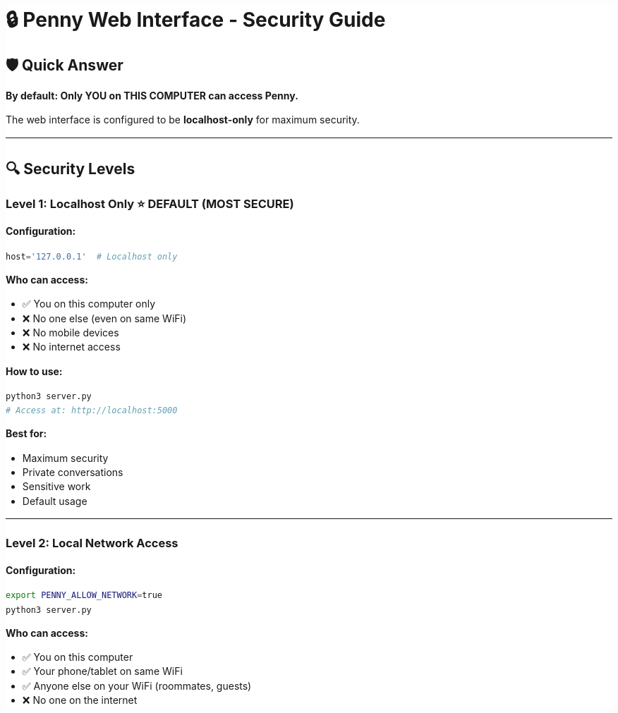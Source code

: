 # 🔒 Penny Web Interface - Security Guide

## 🛡️ Quick Answer

**By default: Only YOU on THIS COMPUTER can access Penny.**

The web interface is configured to be **localhost-only** for maximum security.

---

## 🔍 Security Levels

### **Level 1: Localhost Only** ⭐ **DEFAULT (MOST SECURE)**

**Configuration:**
```python
host='127.0.0.1'  # Localhost only
```

**Who can access:**
- ✅ You on this computer only
- ❌ No one else (even on same WiFi)
- ❌ No mobile devices
- ❌ No internet access

**How to use:**
```bash
python3 server.py
# Access at: http://localhost:5000
```

**Best for:**
- Maximum security
- Private conversations
- Sensitive work
- Default usage

---

### **Level 2: Local Network Access**

**Configuration:**
```bash
export PENNY_ALLOW_NETWORK=true
python3 server.py
```

**Who can access:**
- ✅ You on this computer
- ✅ Your phone/tablet on same WiFi
- ✅ Anyone else on your WiFi (roommates, guests)
- ❌ No one on the internet
